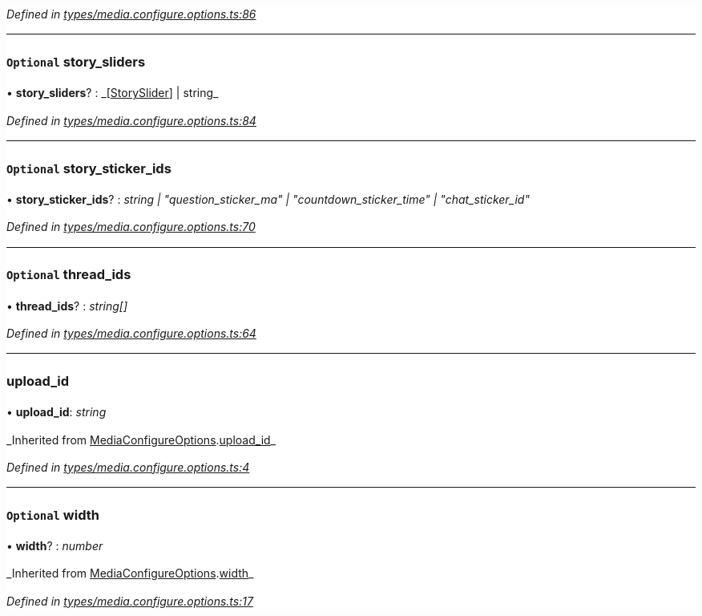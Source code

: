 _Defined in [types/media.configure.options.ts:86](https://github.com/realinstadude/instagram-private-api/blob/4ae8fec/src/types/media.configure.options.ts#L86)_

---

### `Optional` story_sliders

• **story_sliders**? : _[[StorySlider](\_types_media_configure_options_.storyslider.md)] | string\_

_Defined in [types/media.configure.options.ts:84](https://github.com/realinstadude/instagram-private-api/blob/4ae8fec/src/types/media.configure.options.ts#L84)_

---

### `Optional` story_sticker_ids

• **story_sticker_ids**? : _string | "question_sticker_ma" | "countdown_sticker_time" | "chat_sticker_id"_

_Defined in [types/media.configure.options.ts:70](https://github.com/realinstadude/instagram-private-api/blob/4ae8fec/src/types/media.configure.options.ts#L70)_

---

### `Optional` thread_ids

• **thread_ids**? : _string[]_

_Defined in [types/media.configure.options.ts:64](https://github.com/realinstadude/instagram-private-api/blob/4ae8fec/src/types/media.configure.options.ts#L64)_

---

### upload_id

• **upload_id**: _string_

_Inherited from [MediaConfigureOptions](\_types_media_configure_options_.mediaconfigureoptions.md).[upload_id](_types_media_configure_options_.mediaconfigureoptions.md#upload_id)\_

_Defined in [types/media.configure.options.ts:4](https://github.com/realinstadude/instagram-private-api/blob/4ae8fec/src/types/media.configure.options.ts#L4)_

---

### `Optional` width

• **width**? : _number_

_Inherited from [MediaConfigureOptions](\_types_media_configure_options_.mediaconfigureoptions.md).[width](_types_media_configure_options_.mediaconfigureoptions.md#optional-width)\_

_Defined in [types/media.configure.options.ts:17](https://github.com/realinstadude/instagram-private-api/blob/4ae8fec/src/types/media.configure.options.ts#L17)_

